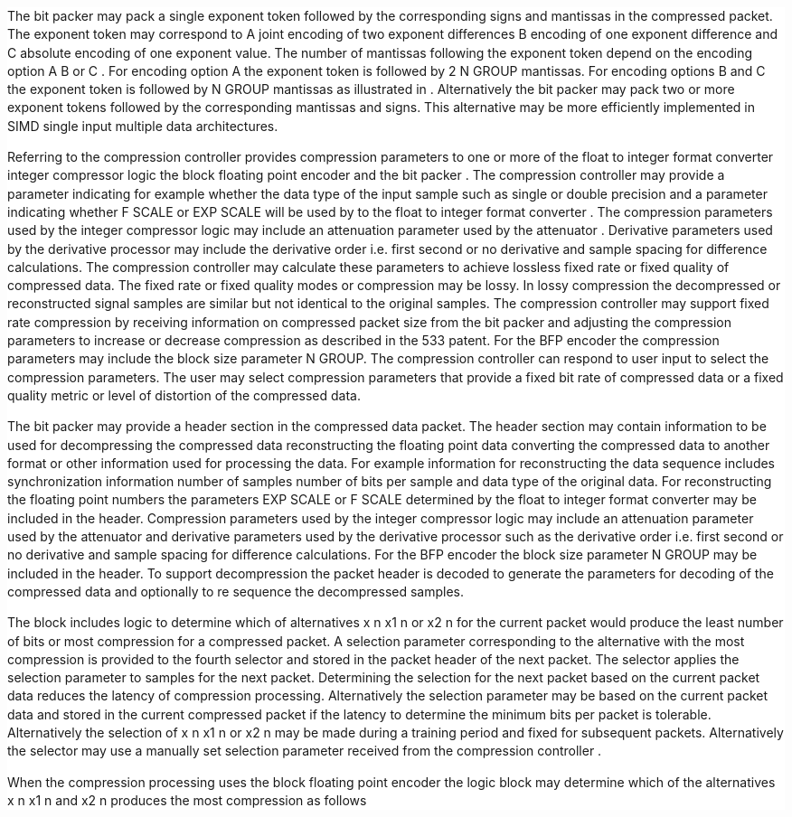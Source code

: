 The bit packer may pack a single exponent token followed by the corresponding signs and mantissas in the compressed packet. The exponent token may correspond to A joint encoding of two exponent differences B encoding of one exponent difference and C absolute encoding of one exponent value. The number of mantissas following the exponent token depend on the encoding option A B or C . For encoding option A the exponent token is followed by 2 N GROUP mantissas. For encoding options B and C the exponent token is followed by N GROUP mantissas as illustrated in . Alternatively the bit packer may pack two or more exponent tokens followed by the corresponding mantissas and signs. This alternative may be more efficiently implemented in SIMD single input multiple data architectures.

Referring to the compression controller provides compression parameters to one or more of the float to integer format converter integer compressor logic the block floating point encoder and the bit packer . The compression controller may provide a parameter indicating for example whether the data type of the input sample such as single or double precision and a parameter indicating whether F SCALE or EXP SCALE will be used by to the float to integer format converter . The compression parameters used by the integer compressor logic may include an attenuation parameter used by the attenuator . Derivative parameters used by the derivative processor may include the derivative order i.e. first second or no derivative and sample spacing for difference calculations. The compression controller may calculate these parameters to achieve lossless fixed rate or fixed quality of compressed data. The fixed rate or fixed quality modes or compression may be lossy. In lossy compression the decompressed or reconstructed signal samples are similar but not identical to the original samples. The compression controller may support fixed rate compression by receiving information on compressed packet size from the bit packer and adjusting the compression parameters to increase or decrease compression as described in the 533 patent. For the BFP encoder the compression parameters may include the block size parameter N GROUP. The compression controller can respond to user input to select the compression parameters. The user may select compression parameters that provide a fixed bit rate of compressed data or a fixed quality metric or level of distortion of the compressed data.

The bit packer may provide a header section in the compressed data packet. The header section may contain information to be used for decompressing the compressed data reconstructing the floating point data converting the compressed data to another format or other information used for processing the data. For example information for reconstructing the data sequence includes synchronization information number of samples number of bits per sample and data type of the original data. For reconstructing the floating point numbers the parameters EXP SCALE or F SCALE determined by the float to integer format converter may be included in the header. Compression parameters used by the integer compressor logic may include an attenuation parameter used by the attenuator and derivative parameters used by the derivative processor such as the derivative order i.e. first second or no derivative and sample spacing for difference calculations. For the BFP encoder the block size parameter N GROUP may be included in the header. To support decompression the packet header is decoded to generate the parameters for decoding of the compressed data and optionally to re sequence the decompressed samples.

The block includes logic to determine which of alternatives x n x1 n or x2 n for the current packet would produce the least number of bits or most compression for a compressed packet. A selection parameter corresponding to the alternative with the most compression is provided to the fourth selector and stored in the packet header of the next packet. The selector applies the selection parameter to samples for the next packet. Determining the selection for the next packet based on the current packet data reduces the latency of compression processing. Alternatively the selection parameter may be based on the current packet data and stored in the current compressed packet if the latency to determine the minimum bits per packet is tolerable. Alternatively the selection of x n x1 n or x2 n may be made during a training period and fixed for subsequent packets. Alternatively the selector may use a manually set selection parameter received from the compression controller .

When the compression processing uses the block floating point encoder the logic block may determine which of the alternatives x n x1 n and x2 n produces the most compression as follows 
